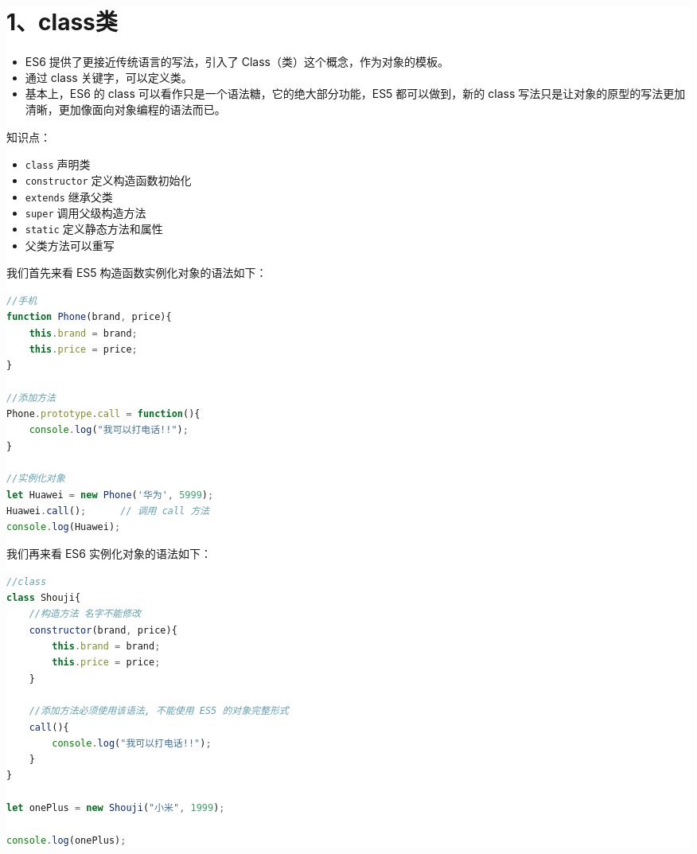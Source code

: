 # 1、class类

- ES6 提供了更接近传统语言的写法，引入了 Class（类）这个概念，作为对象的模板。
- 通过 class 关键字，可以定义类。
- 基本上，ES6 的 class 可以看作只是一个语法糖，它的绝大部分功能，ES5 都可以做到，新的 class 写法只是让对象的原型的写法更加清晰，更加像面向对象编程的语法而已。

知识点：

- `class` 声明类
- `constructor` 定义构造函数初始化
- `extends` 继承父类
- `super` 调用父级构造方法
- `static` 定义静态方法和属性
- 父类方法可以重写

我们首先来看 ES5 构造函数实例化对象的语法如下：

```js
//手机
function Phone(brand, price){
    this.brand = brand;
    this.price = price;
}

//添加方法
Phone.prototype.call = function(){
    console.log("我可以打电话!!");
}

//实例化对象
let Huawei = new Phone('华为', 5999);
Huawei.call();		// 调用 call 方法
console.log(Huawei);
```

我们再来看 ES6 实例化对象的语法如下：

```js
//class
class Shouji{
    //构造方法 名字不能修改
    constructor(brand, price){
        this.brand = brand;
        this.price = price;
    }

    //添加方法必须使用该语法, 不能使用 ES5 的对象完整形式
    call(){
        console.log("我可以打电话!!");
    }
}

let onePlus = new Shouji("小米", 1999);

console.log(onePlus);
```

